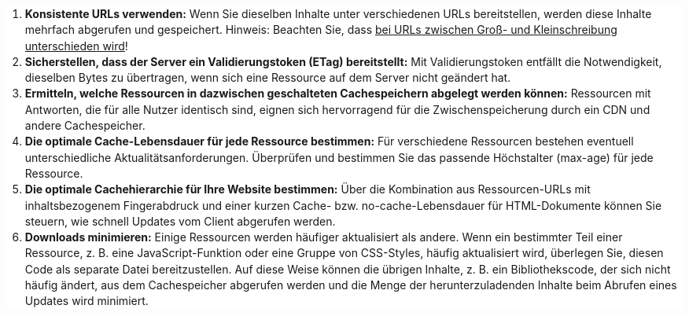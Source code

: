 1. **Konsistente URLs verwenden:** Wenn Sie dieselben Inhalte unter verschiedenen URLs bereitstellen, werden diese Inhalte mehrfach abgerufen und gespeichert. Hinweis: Beachten Sie, dass [bei URLs zwischen Groß- und Kleinschreibung unterschieden wird](http://www.w3.org/TR/WD-html40-970708/htmlweb.html)!
2. **Sicherstellen, dass der Server ein Validierungstoken (ETag) bereitstellt:** Mit Validierungstoken entfällt die Notwendigkeit, dieselben Bytes zu übertragen, wenn sich eine Ressource auf dem Server nicht geändert hat.
3. **Ermitteln, welche Ressourcen in dazwischen geschalteten Cachespeichern abgelegt werden können:** Ressourcen mit Antworten, die für alle Nutzer identisch sind, eignen sich hervorragend für die Zwischenspeicherung durch ein CDN und andere Cachespeicher.
4. **Die optimale Cache-Lebensdauer für jede Ressource bestimmen:** Für verschiedene Ressourcen bestehen eventuell unterschiedliche Aktualitätsanforderungen. Überprüfen und bestimmen Sie das passende Höchstalter (max-age) für jede Ressource.
5. **Die optimale Cachehierarchie für Ihre Website bestimmen:** Über die Kombination aus Ressourcen-URLs mit inhaltsbezogenem Fingerabdruck und einer kurzen Cache- bzw. no-cache-Lebensdauer für HTML-Dokumente können Sie steuern, wie schnell Updates vom Client abgerufen werden.
6. **Downloads minimieren:** Einige Ressourcen werden häufiger aktualisiert als andere. Wenn ein bestimmter Teil einer Ressource, z. B. eine JavaScript-Funktion oder eine Gruppe von CSS-Styles, häufig aktualisiert wird, überlegen Sie, diesen Code als separate Datei bereitzustellen. Auf diese Weise können die übrigen Inhalte, z. B. ein Bibliothekscode, der sich nicht häufig ändert, aus dem Cachespeicher abgerufen werden und die Menge der herunterzuladenden Inhalte beim Abrufen eines Updates wird minimiert.




